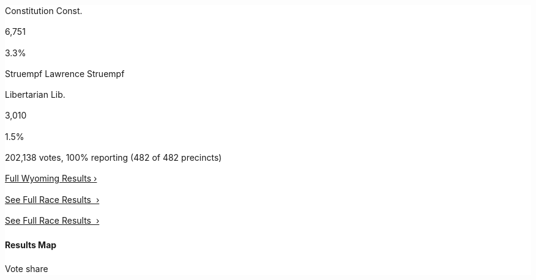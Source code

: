 <span class="eln-party-display">Constitution</span>
<span class="eln-party-abbr">Const.</span>

6,751

3.3<span class="eln-percent-sign">%</span>

<span class="eln-name-wrap"><span class="eln-popup-swatch eln-swatch eln-other"></span>
<span class="eln-sprite eln-i-check-sm"></span>
<span class="eln-sprite eln-i-check"></span>
<span class="eln-last-name">Struempf
</span><span class="eln-name-display">Lawrence Struempf</span></span>

<span class="eln-party-display">Libertarian</span>
<span class="eln-party-abbr">Lib.</span>

3,010

1.5<span class="eln-percent-sign">%</span>

<span class="eln-total-votes">202,138 votes, </span>100% reporting
<span class="g-precinct-count">(482 of 482 precincts)</span>

<div class="eln-popup-link">

[<span>Full Wyoming Results</span><span class="eln-mobile-caret">
›</span><span class="eln-sprite eln-i-caret"></span>](https://www.nytimes3xbfgragh.onion/interactive/2018/11/06/us/elections/results-wyoming-elections.html)

</div>

[<span>See Full Race Results<span class="eln-mobile-caret"> 
›</span></span>](https://www.nytimes3xbfgragh.onion/elections/results/wyoming-governor)

[<span>See Full Race Results<span class="eln-mobile-caret"> 
›</span></span><span class="eln-sprite eln-i-caret"></span>](https://www.nytimes3xbfgragh.onion/elections/results/wyoming-governor)

<div class="eln-race-map">

#### Results Map

<div class="eln-race-map-inner">

<div class="eln-results-map eln-map-wyoming" data-race-id="wy-51403-2018-11-06" data-map-type="leader-pct">

</div>

<div class="eln-map-keys">

<div class="eln-map-key-results">

<div class="eln-map-key eln-map-key-vote-share" data-race-id="wy-51403-2018-11-06">

Vote share

<div class="eln-key-group eln-all-reporting">

<div class="eln-key-party">
